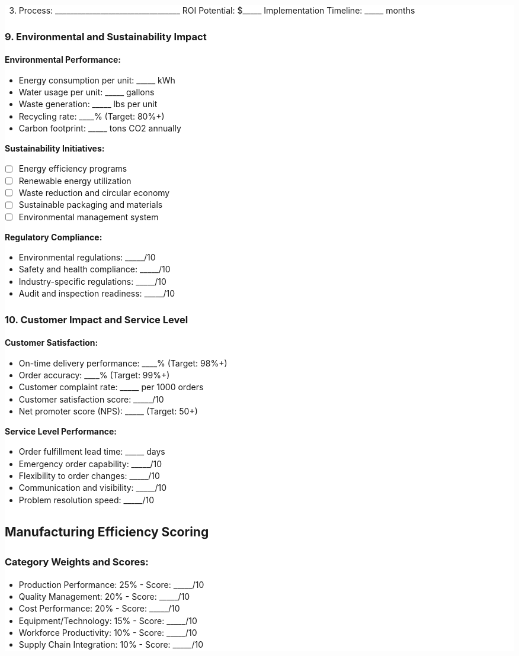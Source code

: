 3. Process: _________________________________
   ROI Potential: $_____
   Implementation Timeline: _____ months

### 9. Environmental and Sustainability Impact

**Environmental Performance:**
- Energy consumption per unit: _____ kWh
- Water usage per unit: _____ gallons
- Waste generation: _____ lbs per unit
- Recycling rate: ____% (Target: 80%+)
- Carbon footprint: _____ tons CO2 annually

**Sustainability Initiatives:**
- [ ] Energy efficiency programs
- [ ] Renewable energy utilization
- [ ] Waste reduction and circular economy
- [ ] Sustainable packaging and materials
- [ ] Environmental management system

**Regulatory Compliance:**
- Environmental regulations: _____/10
- Safety and health compliance: _____/10
- Industry-specific regulations: _____/10
- Audit and inspection readiness: _____/10

### 10. Customer Impact and Service Level

**Customer Satisfaction:**
- On-time delivery performance: ____% (Target: 98%+)
- Order accuracy: ____% (Target: 99%+)
- Customer complaint rate: _____ per 1000 orders
- Customer satisfaction score: _____/10
- Net promoter score (NPS): _____ (Target: 50+)

**Service Level Performance:**
- Order fulfillment lead time: _____ days
- Emergency order capability: _____/10
- Flexibility to order changes: _____/10
- Communication and visibility: _____/10
- Problem resolution speed: _____/10

## Manufacturing Efficiency Scoring

### Category Weights and Scores:
- Production Performance: 25% - Score: _____/10
- Quality Management: 20% - Score: _____/10
- Cost Performance: 20% - Score: _____/10
- Equipment/Technology: 15% - Score: _____/10
- Workforce Productivity: 10% - Score: _____/10
- Supply Chain Integration: 10% - Score: _____/10
